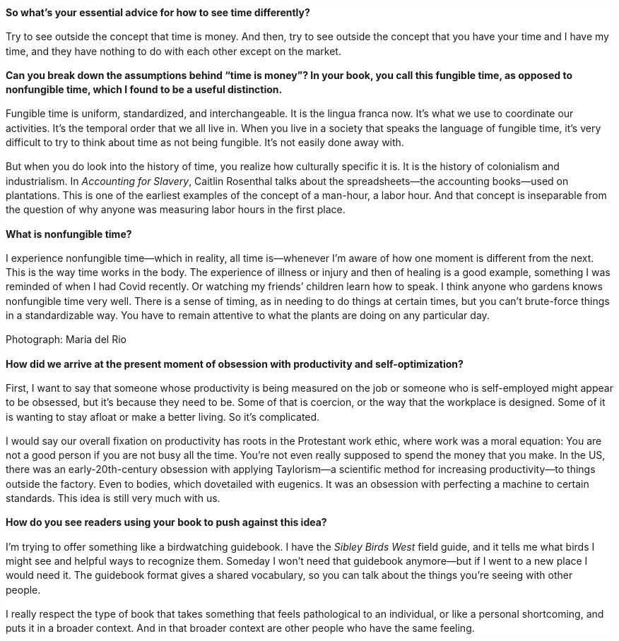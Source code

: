 **So what’s your essential advice for how to see time differently?**

Try to see outside the concept that time is money. And then, try to see outside the concept that you have your time and I have my time, and they have nothing to do with each other except on the market.

**Can you break down the assumptions behind “time is money”? In your book, you call this fungible time, as opposed to nonfungible time, which I found to be a useful distinction.** 

Fungible time is uniform, standardized, and interchangeable. It is the lingua franca now. It’s what we use to coordinate our activities. It’s the temporal order that we all live in. When you live in a society that speaks the language of fungible time, it’s very difficult to try to think about time as not being fungible. It’s not easily done away with. 

But when you do look into the history of time, you realize how culturally specific it is. It is the history of colonialism and industrialism. In _Accounting for Slavery_, Caitlin Rosenthal talks about the spreadsheets—the accounting books—used on plantations. This is one of the earliest examples of the concept of a man-hour, a labor hour. And that concept is inseparable from the question of why anyone was measuring labor hours in the first place.

**What is nonfungible time?**

I experience nonfungible time—which in reality, all time is—whenever I’m aware of how one moment is different from the next. This is the way time works in the body. The experience of illness or injury and then of healing is a good example, something I was reminded of when I had Covid recently. Or watching my friends’ children learn how to speak. I think anyone who gardens knows nonfungible time very well. There is a sense of timing, as in needing to do things at certain times, but you can’t brute-force things in a standardizable way. You have to remain attentive to what the plants are doing on any particular day.

Photograph: Maria del Rio

**How did we arrive at the present moment of obsession with productivity and self-optimization?**

First, I want to say that someone whose productivity is being measured on the job or someone who is self-employed might appear to be obsessed, but it’s because they need to be. Some of that is coercion, or the way that the workplace is designed. Some of it is wanting to stay afloat or make a better living. So it’s complicated. 

I would say our overall fixation on productivity has roots in the Protestant work ethic, where work was a moral equation: You are not a good person if you are not busy all the time. You’re not even really supposed to spend the money that you make. In the US, there was an early-20th-century obsession with applying Taylorism—a scientific method for increasing productivity—to things outside the factory. Even to bodies, which dovetailed with eugenics. It was an obsession with perfecting a machine to certain standards. This idea is still very much with us.

**How do you see readers using your book to push against this idea?**

I’m trying to offer something like a birdwatching guidebook. I have the _Sibley Birds West_ field guide, and it tells me what birds I might see and helpful ways to recognize them. Someday I won’t need that guidebook anymore—but if I went to a new place I would need it. The guidebook format gives a shared vocabulary, so you can talk about the things you’re seeing with other people.  

I really respect the type of book that takes something that feels pathological to an individual, or like a personal shortcoming, and puts it in a broader context. And in that broader context are other people who have the same feeling. 
